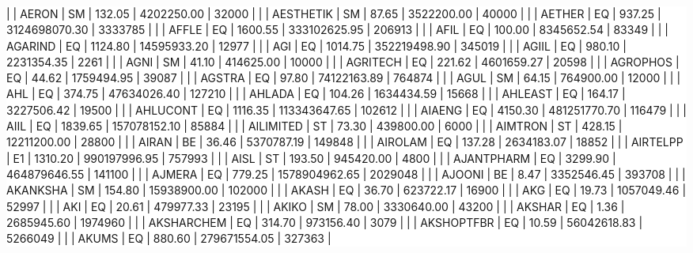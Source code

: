 |  | AERON | SM | 132.05 | 4202250.00 | 32000 |
|  | AESTHETIK | SM | 87.65 | 3522200.00 | 40000 |
|  | AETHER | EQ | 937.25 | 3124698070.30 | 3333785 |
|  | AFFLE | EQ | 1600.55 | 333102625.95 | 206913 |
|  | AFIL | EQ | 100.00 | 8345652.54 | 83349 |
|  | AGARIND | EQ | 1124.80 | 14595933.20 | 12977 |
|  | AGI | EQ | 1014.75 | 352219498.90 | 345019 |
|  | AGIIL | EQ | 980.10 | 2231354.35 | 2261 |
|  | AGNI | SM | 41.10 | 414625.00 | 10000 |
|  | AGRITECH | EQ | 221.62 | 4601659.27 | 20598 |
|  | AGROPHOS | EQ | 44.62 | 1759494.95 | 39087 |
|  | AGSTRA | EQ | 97.80 | 74122163.89 | 764874 |
|  | AGUL | SM | 64.15 | 764900.00 | 12000 |
|  | AHL | EQ | 374.75 | 47634026.40 | 127210 |
|  | AHLADA | EQ | 104.26 | 1634434.59 | 15668 |
|  | AHLEAST | EQ | 164.17 | 3227506.42 | 19500 |
|  | AHLUCONT | EQ | 1116.35 | 113343647.65 | 102612 |
|  | AIAENG | EQ | 4150.30 | 481251770.70 | 116479 |
|  | AIIL | EQ | 1839.65 | 157078152.10 | 85884 |
|  | AILIMITED | ST | 73.30 | 439800.00 | 6000 |
|  | AIMTRON | ST | 428.15 | 12211200.00 | 28800 |
|  | AIRAN | BE | 36.46 | 5370787.19 | 149848 |
|  | AIROLAM | EQ | 137.28 | 2634183.07 | 18852 |
|  | AIRTELPP | E1 | 1310.20 | 990197996.95 | 757993 |
|  | AISL | ST | 193.50 | 945420.00 | 4800 |
|  | AJANTPHARM | EQ | 3299.90 | 464879646.55 | 141100 |
|  | AJMERA | EQ | 779.25 | 1578904962.65 | 2029048 |
|  | AJOONI | BE | 8.47 | 3352546.45 | 393708 |
|  | AKANKSHA | SM | 154.80 | 15938900.00 | 102000 |
|  | AKASH | EQ | 36.70 | 623722.17 | 16900 |
|  | AKG | EQ | 19.73 | 1057049.46 | 52997 |
|  | AKI | EQ | 20.61 | 479977.33 | 23195 |
|  | AKIKO | SM | 78.00 | 3330640.00 | 43200 |
|  | AKSHAR | EQ | 1.36 | 2685945.60 | 1974960 |
|  | AKSHARCHEM | EQ | 314.70 | 973156.40 | 3079 |
|  | AKSHOPTFBR | EQ | 10.59 | 56042618.83 | 5266049 |
|  | AKUMS | EQ | 880.60 | 279671554.05 | 327363 |